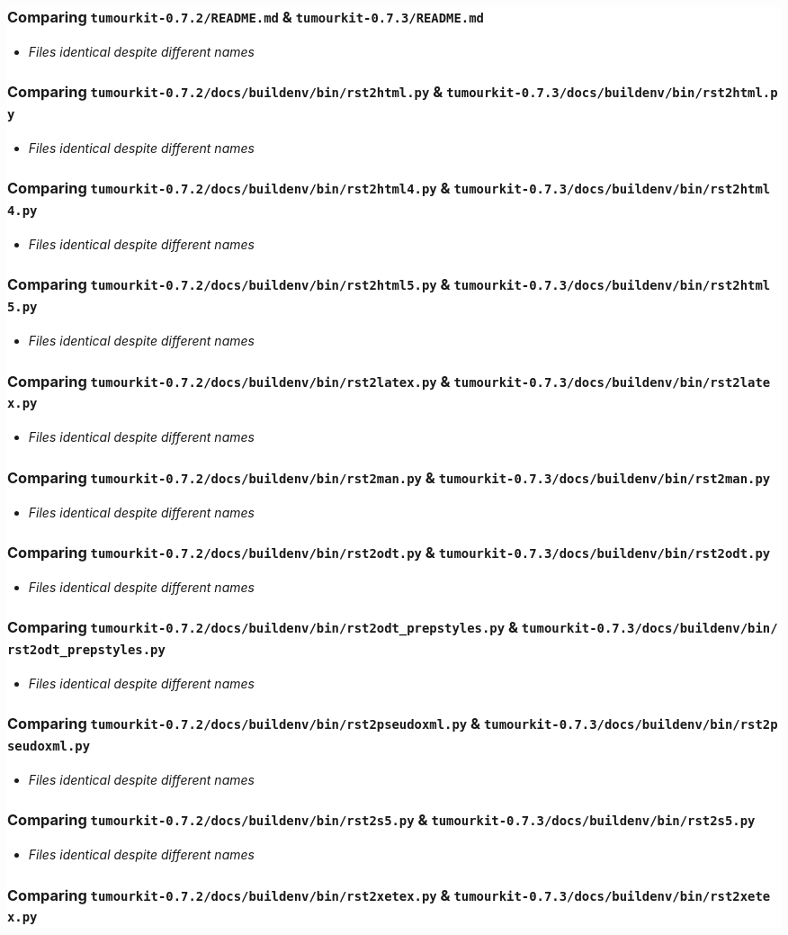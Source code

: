 ### Comparing `tumourkit-0.7.2/README.md` & `tumourkit-0.7.3/README.md`

 * *Files identical despite different names*

### Comparing `tumourkit-0.7.2/docs/buildenv/bin/rst2html.py` & `tumourkit-0.7.3/docs/buildenv/bin/rst2html.py`

 * *Files identical despite different names*

### Comparing `tumourkit-0.7.2/docs/buildenv/bin/rst2html4.py` & `tumourkit-0.7.3/docs/buildenv/bin/rst2html4.py`

 * *Files identical despite different names*

### Comparing `tumourkit-0.7.2/docs/buildenv/bin/rst2html5.py` & `tumourkit-0.7.3/docs/buildenv/bin/rst2html5.py`

 * *Files identical despite different names*

### Comparing `tumourkit-0.7.2/docs/buildenv/bin/rst2latex.py` & `tumourkit-0.7.3/docs/buildenv/bin/rst2latex.py`

 * *Files identical despite different names*

### Comparing `tumourkit-0.7.2/docs/buildenv/bin/rst2man.py` & `tumourkit-0.7.3/docs/buildenv/bin/rst2man.py`

 * *Files identical despite different names*

### Comparing `tumourkit-0.7.2/docs/buildenv/bin/rst2odt.py` & `tumourkit-0.7.3/docs/buildenv/bin/rst2odt.py`

 * *Files identical despite different names*

### Comparing `tumourkit-0.7.2/docs/buildenv/bin/rst2odt_prepstyles.py` & `tumourkit-0.7.3/docs/buildenv/bin/rst2odt_prepstyles.py`

 * *Files identical despite different names*

### Comparing `tumourkit-0.7.2/docs/buildenv/bin/rst2pseudoxml.py` & `tumourkit-0.7.3/docs/buildenv/bin/rst2pseudoxml.py`

 * *Files identical despite different names*

### Comparing `tumourkit-0.7.2/docs/buildenv/bin/rst2s5.py` & `tumourkit-0.7.3/docs/buildenv/bin/rst2s5.py`

 * *Files identical despite different names*

### Comparing `tumourkit-0.7.2/docs/buildenv/bin/rst2xetex.py` & `tumourkit-0.7.3/docs/buildenv/bin/rst2xetex.py`
